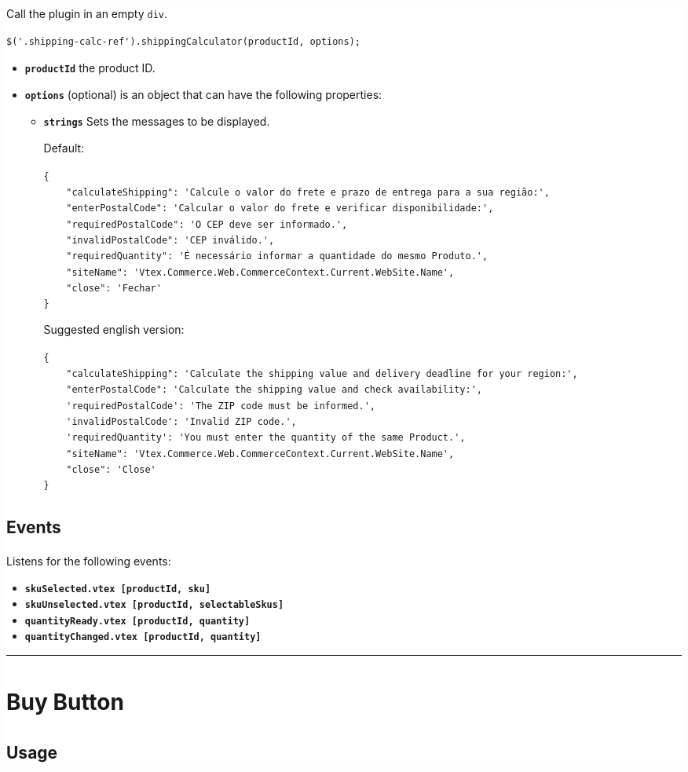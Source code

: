 Call the plugin in an empty `div`.

    $('.shipping-calc-ref').shippingCalculator(productId, options);

- <b>`productId`</b> the product ID.

- <b>`options`</b> (optional) is an object that can have the following properties:

    - <b>`strings`</b>
        Sets the messages to be displayed.
        
        Default:
        ```
        {
            "calculateShipping": 'Calcule o valor do frete e prazo de entrega para a sua região:',
            "enterPostalCode": 'Calcular o valor do frete e verificar disponibilidade:',
            "requiredPostalCode": 'O CEP deve ser informado.',
            "invalidPostalCode": 'CEP inválido.',
            "requiredQuantity": 'É necessário informar a quantidade do mesmo Produto.',
            "siteName": 'Vtex.Commerce.Web.CommerceContext.Current.WebSite.Name',
            "close": 'Fechar'
        }
        ```
        
        Suggested english version:
        ```
        {
            "calculateShipping": 'Calculate the shipping value and delivery deadline for your region:',
            "enterPostalCode": 'Calculate the shipping value and check availability:',
            'requiredPostalCode': 'The ZIP code must be informed.',
            'invalidPostalCode': 'Invalid ZIP code.',
            'requiredQuantity': 'You must enter the quantity of the same Product.',
            "siteName": 'Vtex.Commerce.Web.CommerceContext.Current.WebSite.Name',
            "close": 'Close'
        }
        ```

## Events

Listens for the following events:

- <b>`skuSelected.vtex [productId, sku]`</b>
- <b>`skuUnselected.vtex [productId, selectableSkus]`</b>
- <b>`quantityReady.vtex [productId, quantity]`</b>
- <b>`quantityChanged.vtex [productId, quantity]`</b>


---

# Buy Button

## Usage


  [jQuery]: http://www.jquery.com
  [front.utils]: https://github.com/vtex/front.utils
  [Dust (core)]: http://linkedin.github.io/dustjs/